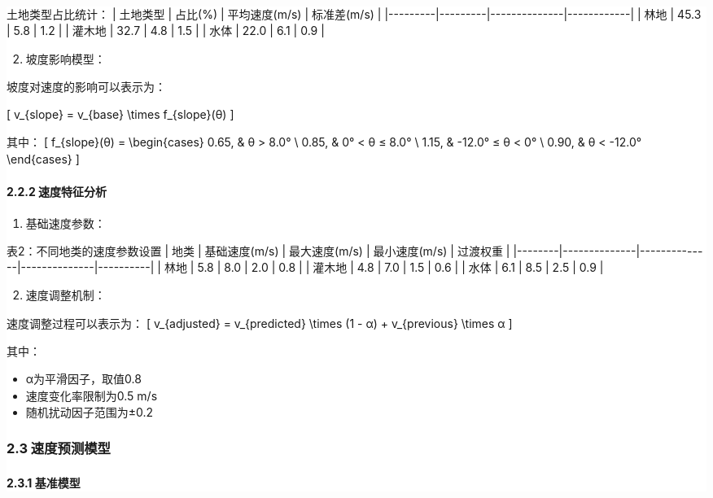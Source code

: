 土地类型占比统计：
| 土地类型 | 占比(%) | 平均速度(m/s) | 标准差(m/s) |
|---------|---------|--------------|------------|
| 林地    | 45.3    | 5.8          | 1.2        |
| 灌木地  | 32.7    | 4.8          | 1.5        |
| 水体    | 22.0    | 6.1          | 0.9        |

2. 坡度影响模型：

坡度对速度的影响可以表示为：

\[
v_{slope} = v_{base} \times f_{slope}(θ)
\]

其中：
\[
f_{slope}(θ) = \begin{cases}
0.65, & θ > 8.0° \\
0.85, & 0° < θ ≤ 8.0° \\
1.15, & -12.0° ≤ θ < 0° \\
0.90, & θ < -12.0°
\end{cases}
\]

#### 2.2.2 速度特征分析

1. 基础速度参数：

表2：不同地类的速度参数设置
| 地类   | 基础速度(m/s) | 最大速度(m/s) | 最小速度(m/s) | 过渡权重 |
|--------|--------------|--------------|--------------|----------|
| 林地   | 5.8          | 8.0          | 2.0          | 0.8      |
| 灌木地 | 4.8          | 7.0          | 1.5          | 0.6      |
| 水体   | 6.1          | 8.5          | 2.5          | 0.9      |

2. 速度调整机制：

速度调整过程可以表示为：
\[
v_{adjusted} = v_{predicted} \times (1 - α) + v_{previous} \times α
\]

其中：
- α为平滑因子，取值0.8
- 速度变化率限制为0.5 m/s
- 随机扰动因子范围为±0.2

### 2.3 速度预测模型

#### 2.3.1 基准模型
